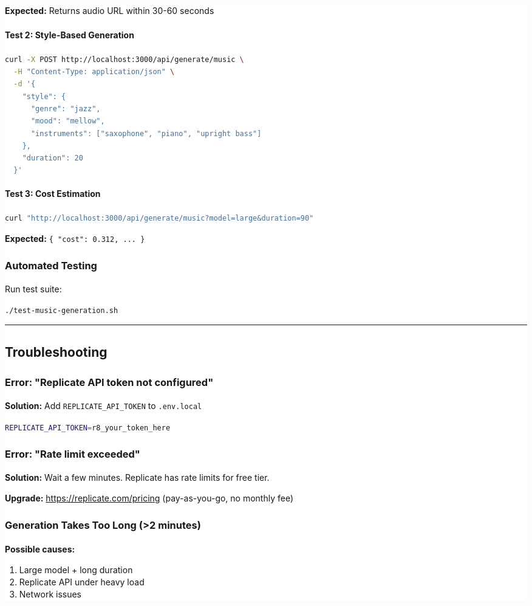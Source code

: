 **Expected:** Returns audio URL within 30-60 seconds

#### Test 2: Style-Based Generation
```bash
curl -X POST http://localhost:3000/api/generate/music \
  -H "Content-Type: application/json" \
  -d '{
    "style": {
      "genre": "jazz",
      "mood": "mellow",
      "instruments": ["saxophone", "piano", "upright bass"]
    },
    "duration": 20
  }'
```

#### Test 3: Cost Estimation
```bash
curl "http://localhost:3000/api/generate/music?model=large&duration=90"
```

**Expected:** `{ "cost": 0.312, ... }`

### Automated Testing

Run test suite:
```bash
./test-music-generation.sh
```

---

## Troubleshooting

### Error: "Replicate API token not configured"

**Solution:** Add `REPLICATE_API_TOKEN` to `.env.local`

```bash
REPLICATE_API_TOKEN=r8_your_token_here
```

### Error: "Rate limit exceeded"

**Solution:** Wait a few minutes. Replicate has rate limits for free tier.

**Upgrade:** https://replicate.com/pricing (pay-as-you-go, no monthly fee)

### Generation Takes Too Long (>2 minutes)

**Possible causes:**
1. Large model + long duration
2. Replicate API under heavy load
3. Network issues
